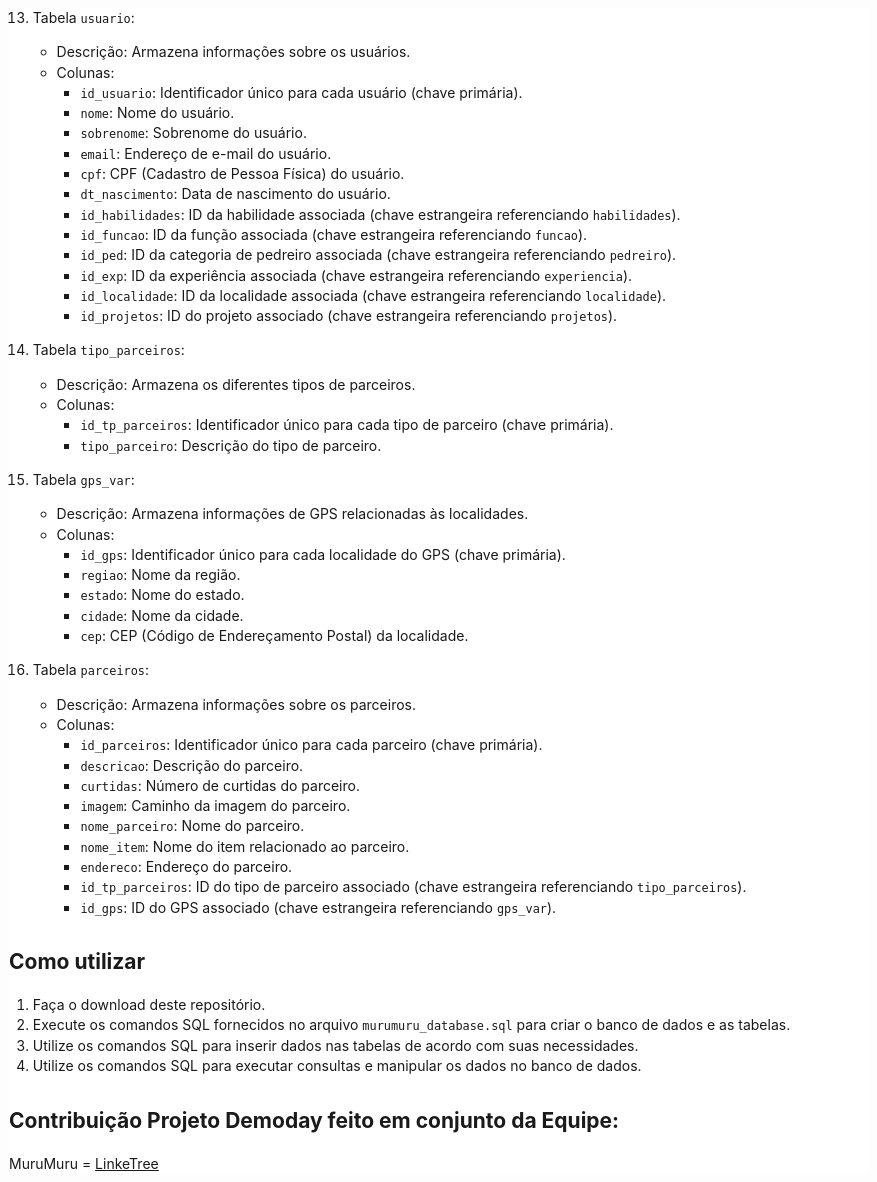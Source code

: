 13. Tabela `usuario`:
    - Descrição: Armazena informações sobre os usuários.
    - Colunas:
      - `id_usuario`: Identificador único para cada usuário (chave primária).
      - `nome`: Nome do usuário.
      - `sobrenome`: Sobrenome do usuário.
      - `email`: Endereço de e-mail do usuário.
      - `cpf`: CPF (Cadastro de Pessoa Física) do usuário.
      - `dt_nascimento`: Data de nascimento do usuário.
      - `id_habilidades`: ID da habilidade associada (chave estrangeira referenciando `habilidades`).
      - `id_funcao`: ID da função associada (chave estrangeira referenciando `funcao`).
      - `id_ped`: ID da categoria de pedreiro associada (chave estrangeira referenciando `pedreiro`).
      - `id_exp`: ID da experiência associada (chave estrangeira referenciando `experiencia`).
      - `id_localidade`: ID da localidade associada (chave estrangeira referenciando `localidade`).
      - `id_projetos`: ID do projeto associado (chave estrangeira referenciando `projetos`).

14. Tabela `tipo_parceiros`:
    - Descrição: Armazena os diferentes tipos de parceiros.
    - Colunas:
      - `id_tp_parceiros`: Identificador único para cada tipo de parceiro (chave primária).
      - `tipo_parceiro`: Descrição do tipo de parceiro.

15. Tabela `gps_var`:
    - Descrição: Armazena informações de GPS relacionadas às localidades.
    - Colunas:
      - `id_gps`: Identificador único para cada localidade do GPS (chave primária).
      - `regiao`: Nome da região.
      - `estado`: Nome do estado.
      - `cidade`: Nome da cidade.
      - `cep`: CEP (Código de Endereçamento Postal) da localidade.

16. Tabela `parceiros`:
    - Descrição: Armazena informações sobre os parceiros.
    - Colunas:
      - `id_parceiros`: Identificador único para cada parceiro (chave primária).
      - `descricao`: Descrição do parceiro.
      - `curtidas`: Número de curtidas do parceiro.
      - `imagem`: Caminho da imagem do parceiro.
      - `nome_parceiro`: Nome do parceiro.
      - `nome_item`: Nome do item relacionado ao parceiro.
      - `endereco`: Endereço do parceiro.
      - `id_tp_parceiros`: ID do tipo de parceiro associado (chave estrangeira referenciando `tipo_parceiros`).
      - `id_gps`: ID do GPS associado (chave estrangeira referenciando `gps_var`).

## Como utilizar

1. Faça o download deste repositório.
2. Execute os comandos SQL fornecidos no arquivo `murumuru_database.sql` para criar o banco de dados e as tabelas.
3. Utilize os comandos SQL para inserir dados nas tabelas de acordo com suas necessidades.
4. Utilize os comandos SQL para executar consultas e manipular os dados no banco de dados.

## Contribuição Projeto Demoday feito em conjunto da Equipe:
MuruMuru = [LinkeTree](https://linktr.ee/MURUMURUoficial?utm_source=linktree_profile_share&ltsid=407d3eca-9e56-4aa5-a840-9270f14de5de)
